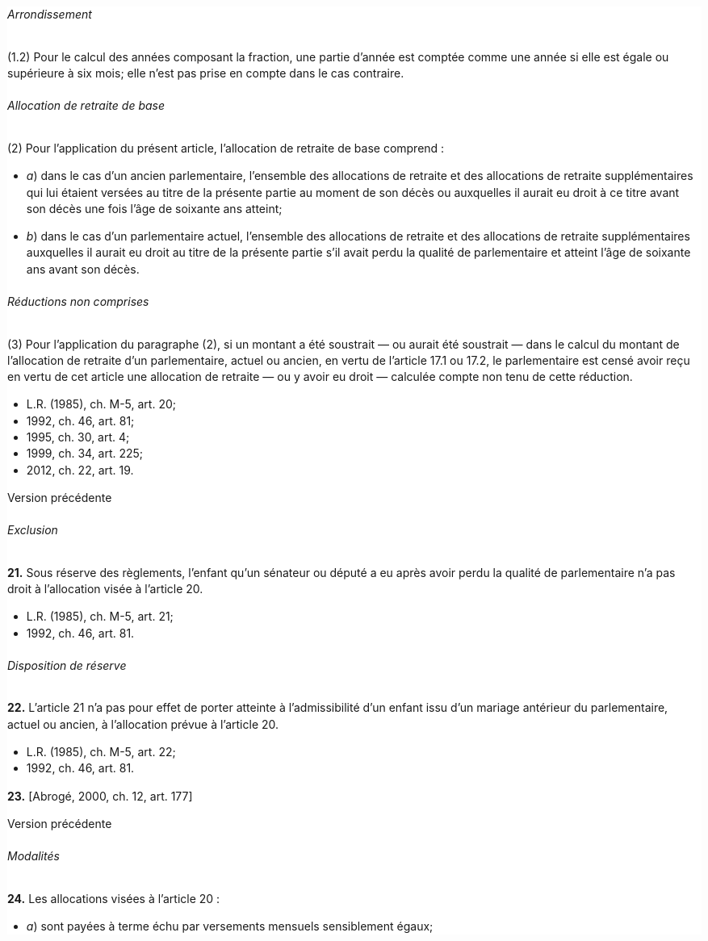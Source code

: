 ###### Arrondissement

(1.2) Pour le calcul des années composant la fraction, une partie d’année est comptée comme une année si elle est égale ou supérieure à six mois; elle n’est pas prise en compte dans le cas contraire.

###### Allocation de retraite de base

(2) Pour l’application du présent article, l’allocation de retraite de base comprend :

  * _a_) dans le cas d’un ancien parlementaire, l’ensemble des allocations de retraite et des allocations de retraite supplémentaires qui lui étaient versées au titre de la présente partie au moment de son décès ou auxquelles il aurait eu droit à ce titre avant son décès une fois l’âge de soixante ans atteint;

  * _b_) dans le cas d’un parlementaire actuel, l’ensemble des allocations de retraite et des allocations de retraite supplémentaires auxquelles il aurait eu droit au titre de la présente partie s’il avait perdu la qualité de parlementaire et atteint l’âge de soixante ans avant son décès.

###### Réductions non comprises

(3) Pour l’application du paragraphe (2), si un montant a été soustrait — ou aurait été soustrait — dans le calcul du montant de l’allocation de retraite d’un parlementaire, actuel ou ancien, en vertu de l’article 17.1 ou 17.2, le parlementaire est censé avoir reçu en vertu de cet article une allocation de retraite — ou y avoir eu droit — calculée compte non tenu de cette réduction.

  * L.R. (1985), ch. M-5, art. 20;
  * 1992, ch. 46, art. 81;
  * 1995, ch. 30, art. 4;
  * 1999, ch. 34, art. 225;
  * 2012, ch. 22, art. 19.

Version précédente

###### Exclusion

**21.** Sous réserve des règlements, l’enfant qu’un sénateur ou député a eu après avoir perdu la qualité de parlementaire n’a pas droit à l’allocation visée à l’article 20.

  * L.R. (1985), ch. M-5, art. 21;
  * 1992, ch. 46, art. 81.

###### Disposition de réserve

**22.** L’article 21 n’a pas pour effet de porter atteinte à l’admissibilité d’un enfant issu d’un mariage antérieur du parlementaire, actuel ou ancien, à l’allocation prévue à l’article 20.

  * L.R. (1985), ch. M-5, art. 22;
  * 1992, ch. 46, art. 81.

**23.** [Abrogé, 2000, ch. 12, art. 177]

Version précédente

###### Modalités

**24.** Les allocations visées à l’article 20 :

  * _a_) sont payées à terme échu par versements mensuels sensiblement égaux;
